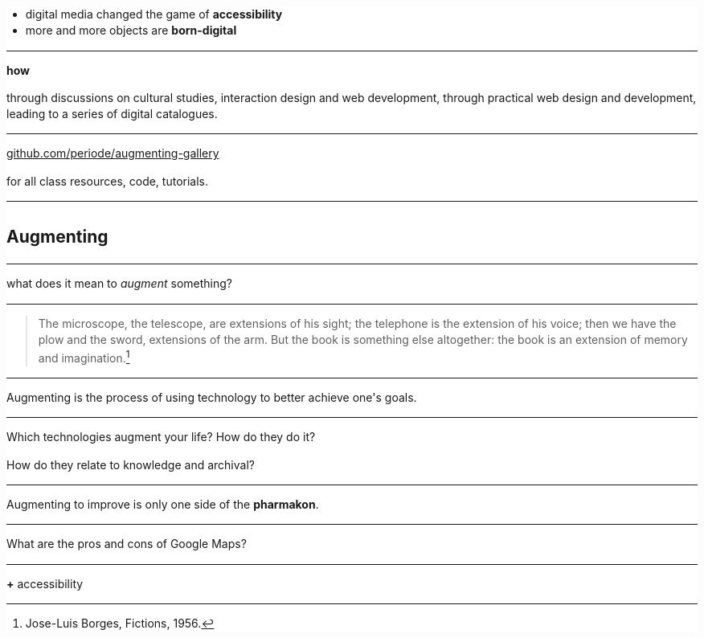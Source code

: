 - digital media changed the game of __accessibility__
- more and more objects are __born-digital__

---

__how__

through discussions on cultural studies, interaction design and web development, through practical web design and development, leading to a series of digital catalogues.

---

[github.com/periode/augmenting-gallery](https://github.com/periode/augmenting-gallery)

for all class resources, code, tutorials.



---

## Augmenting

---

what does it mean to _augment_ something?

---

> The microscope, the telescope, are extensions of his sight; the telephone is the extension of his voice; then we have the plow and the sword, extensions of the arm. But the book is something else altogether: the book is an extension of memory and imagination.[^borges]

[^borges]: Jose-Luis Borges, Fictions, 1956.



---

Augmenting is the process of using technology to better achieve one's goals.



---

Which technologies augment your life? How do they do it?

How do they relate to knowledge and archival?



---

Augmenting to improve is only one side of the __pharmakon__.



---

What are the pros and cons of Google Maps?



---

__+__ accessibility
